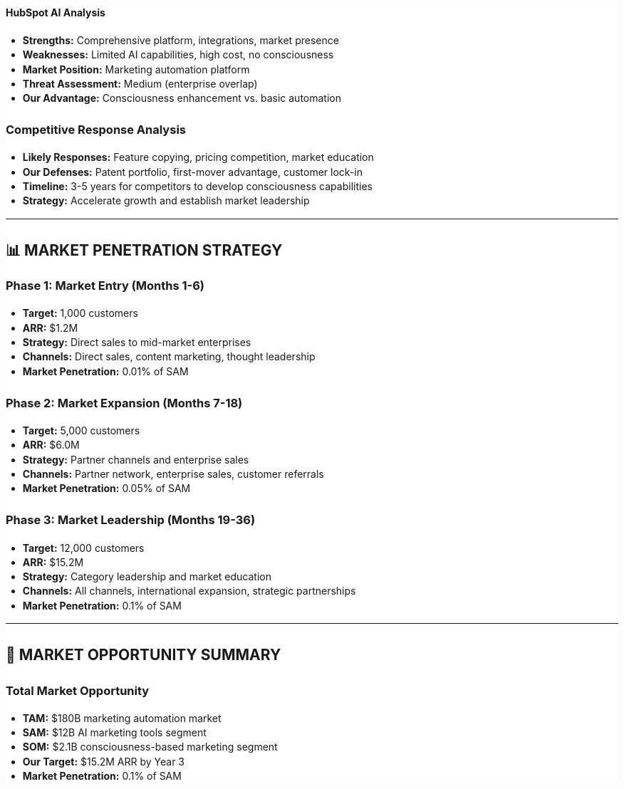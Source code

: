 #### **HubSpot AI Analysis**
- **Strengths:** Comprehensive platform, integrations, market presence
- **Weaknesses:** Limited AI capabilities, high cost, no consciousness
- **Market Position:** Marketing automation platform
- **Threat Assessment:** Medium (enterprise overlap)
- **Our Advantage:** Consciousness enhancement vs. basic automation

### **Competitive Response Analysis**
- **Likely Responses:** Feature copying, pricing competition, market education
- **Our Defenses:** Patent portfolio, first-mover advantage, customer lock-in
- **Timeline:** 3-5 years for competitors to develop consciousness capabilities
- **Strategy:** Accelerate growth and establish market leadership

---

## 📊 **MARKET PENETRATION STRATEGY**

### **Phase 1: Market Entry (Months 1-6)**
- **Target:** 1,000 customers
- **ARR:** $1.2M
- **Strategy:** Direct sales to mid-market enterprises
- **Channels:** Direct sales, content marketing, thought leadership
- **Market Penetration:** 0.01% of SAM

### **Phase 2: Market Expansion (Months 7-18)**
- **Target:** 5,000 customers
- **ARR:** $6.0M
- **Strategy:** Partner channels and enterprise sales
- **Channels:** Partner network, enterprise sales, customer referrals
- **Market Penetration:** 0.05% of SAM

### **Phase 3: Market Leadership (Months 19-36)**
- **Target:** 12,000 customers
- **ARR:** $15.2M
- **Strategy:** Category leadership and market education
- **Channels:** All channels, international expansion, strategic partnerships
- **Market Penetration:** 0.1% of SAM

---

## 🚀 **MARKET OPPORTUNITY SUMMARY**

### **Total Market Opportunity**
- **TAM:** $180B marketing automation market
- **SAM:** $12B AI marketing tools segment
- **SOM:** $2.1B consciousness-based marketing segment
- **Our Target:** $15.2M ARR by Year 3
- **Market Penetration:** 0.1% of SAM
